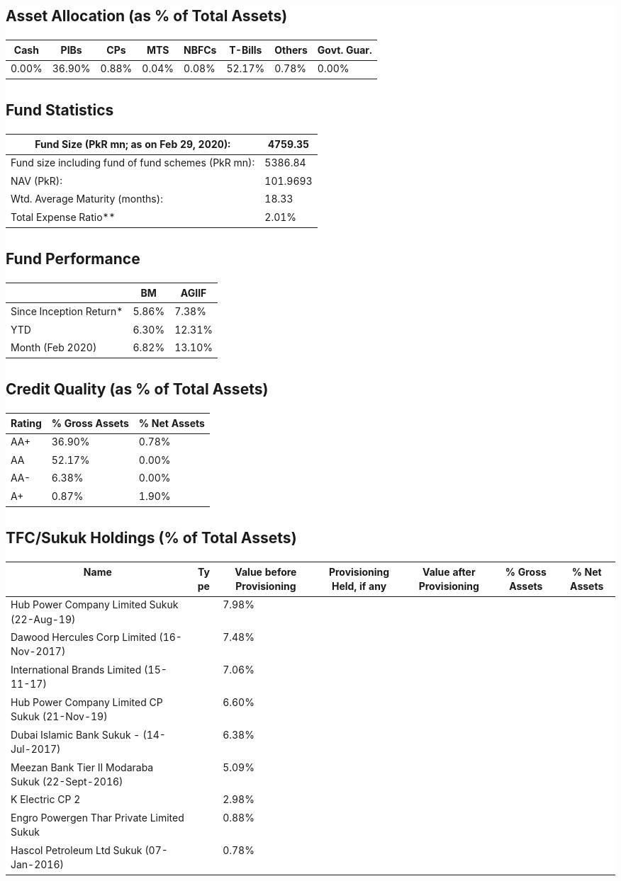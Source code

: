 ## Asset Allocation (as % of Total Assets)

| Cash  | PIBs   | CPs   | MTS   | NBFCs | T-Bills | Others | Govt. Guar. |
| ----- | ------ | ----- | ----- | ----- | ------- | ------ | ----------- |
| 0.00% | 36.90% | 0.88% | 0.04% | 0.08% | 52.17%  | 0.78%  | 0.00%       |

## Fund Statistics

| Fund Size (PkR mn; as on Feb 29, 2020):            | 4759.35  |
| -------------------------------------------------- | -------- |
| Fund size including fund of fund schemes (PkR mn): | 5386.84  |
| NAV (PkR):                                         | 101.9693 |
| Wtd. Average Maturity (months):                    | 18.33    |
| Total Expense Ratio\*\*                            | 2.01%    |

## Fund Performance

|                          | BM    | AGIIF  |
| ------------------------ | ----- | ------ |
| Since Inception Return\* | 5.86% | 7.38%  |
| YTD                      | 6.30% | 12.31% |
| Month (Feb 2020)         | 6.82% | 13.10% |

## Credit Quality (as % of Total Assets)

| Rating | % Gross Assets | % Net Assets |
| ------ | -------------- | ------------ |
| AA+    | 36.90%         | 0.78%        |
| AA     | 52.17%         | 0.00%        |
| AA-    | 6.38%          | 0.00%        |
| A+     | 0.87%          | 1.90%        |

## TFC/Sukuk Holdings (% of Total Assets)

| Name                                              | Type | Value before Provisioning | Provisioning Held, if any | Value after Provisioning | % Gross Assets | % Net Assets |
| ------------------------------------------------- | ---- | ------------------------- | ------------------------- | ------------------------ | -------------- | ------------ |
| Hub Power Company Limited Sukuk (22-Aug-19)       |      | 7.98%                     |                           |                          |                |              |
| Dawood Hercules Corp Limited (16-Nov-2017)        |      | 7.48%                     |                           |                          |                |              |
| International Brands Limited (15-11-17)           |      | 7.06%                     |                           |                          |                |              |
| Hub Power Company Limited CP Sukuk (21-Nov-19)    |      | 6.60%                     |                           |                          |                |              |
| Dubai Islamic Bank Sukuk - (14-Jul-2017)          |      | 6.38%                     |                           |                          |                |              |
| Meezan Bank Tier II Modaraba Sukuk (22-Sept-2016) |      | 5.09%                     |                           |                          |                |              |
| K Electric CP 2                                   |      | 2.98%                     |                           |                          |                |              |
| Engro Powergen Thar Private Limited Sukuk         |      | 0.88%                     |                           |                          |                |              |
| Hascol Petroleum Ltd Sukuk (07-Jan-2016)          |      | 0.78%                     |                           |                          |                |              |
